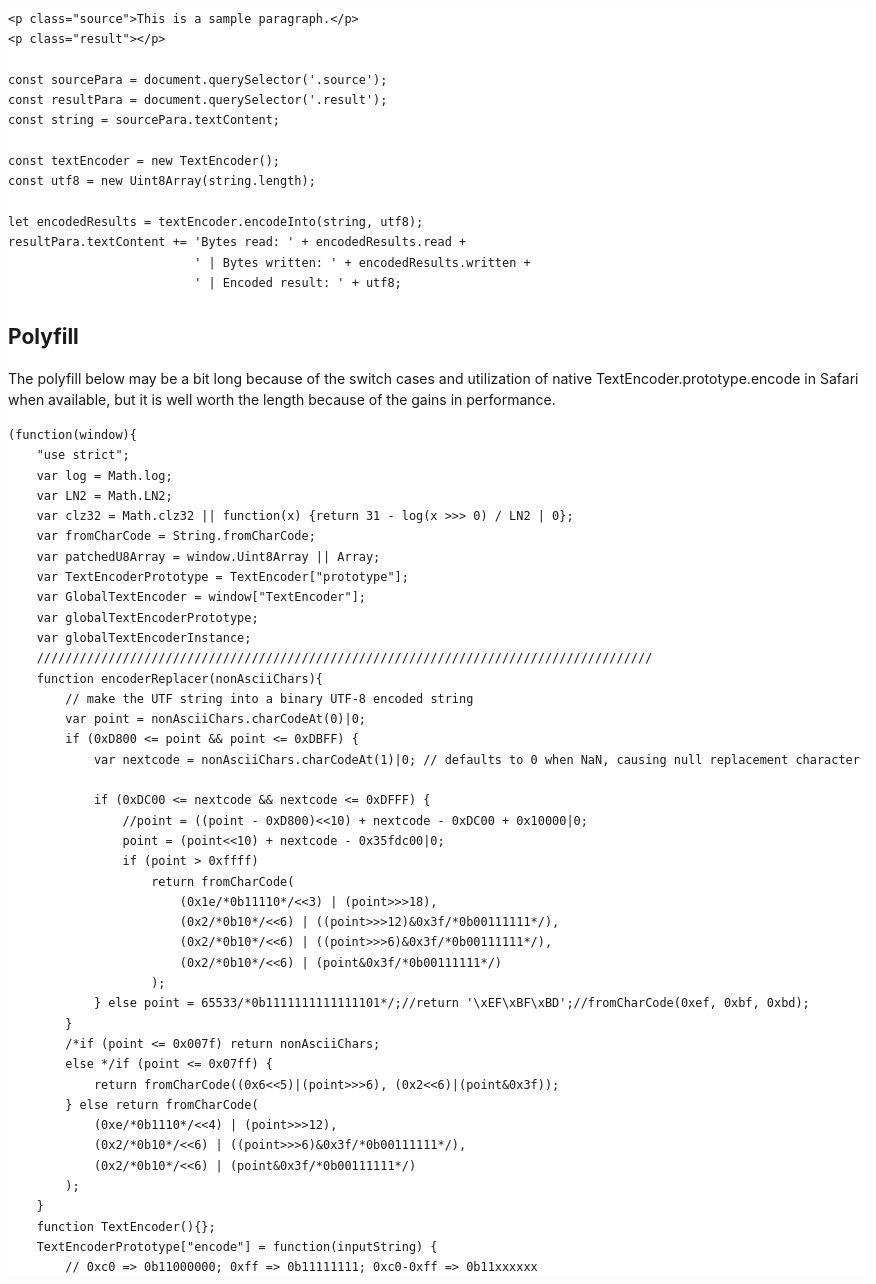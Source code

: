     <p class="source">This is a sample paragraph.</p>
    <p class="result"></p>

    const sourcePara = document.querySelector('.source');
    const resultPara = document.querySelector('.result');
    const string = sourcePara.textContent;

    const textEncoder = new TextEncoder();
    const utf8 = new Uint8Array(string.length);

    let encodedResults = textEncoder.encodeInto(string, utf8);
    resultPara.textContent += 'Bytes read: ' + encodedResults.read +
                              ' | Bytes written: ' + encodedResults.written +
                              ' | Encoded result: ' + utf8;

Polyfill
--------

The polyfill below may be a bit long because of the switch cases and utilization of native TextEncoder.prototype.encode in Safari when available, but it is well worth the length because of the gains in performance.

    (function(window){
        "use strict";
        var log = Math.log;
        var LN2 = Math.LN2;
        var clz32 = Math.clz32 || function(x) {return 31 - log(x >>> 0) / LN2 | 0};
        var fromCharCode = String.fromCharCode;
        var patchedU8Array = window.Uint8Array || Array;
        var TextEncoderPrototype = TextEncoder["prototype"];
        var GlobalTextEncoder = window["TextEncoder"];
        var globalTextEncoderPrototype;
        var globalTextEncoderInstance;
        //////////////////////////////////////////////////////////////////////////////////////
        function encoderReplacer(nonAsciiChars){
            // make the UTF string into a binary UTF-8 encoded string
            var point = nonAsciiChars.charCodeAt(0)|0;
            if (0xD800 <= point && point <= 0xDBFF) {
                var nextcode = nonAsciiChars.charCodeAt(1)|0; // defaults to 0 when NaN, causing null replacement character

                if (0xDC00 <= nextcode && nextcode <= 0xDFFF) {
                    //point = ((point - 0xD800)<<10) + nextcode - 0xDC00 + 0x10000|0;
                    point = (point<<10) + nextcode - 0x35fdc00|0;
                    if (point > 0xffff)
                        return fromCharCode(
                            (0x1e/*0b11110*/<<3) | (point>>>18),
                            (0x2/*0b10*/<<6) | ((point>>>12)&0x3f/*0b00111111*/),
                            (0x2/*0b10*/<<6) | ((point>>>6)&0x3f/*0b00111111*/),
                            (0x2/*0b10*/<<6) | (point&0x3f/*0b00111111*/)
                        );
                } else point = 65533/*0b1111111111111101*/;//return '\xEF\xBF\xBD';//fromCharCode(0xef, 0xbf, 0xbd);
            }
            /*if (point <= 0x007f) return nonAsciiChars;
            else */if (point <= 0x07ff) {
                return fromCharCode((0x6<<5)|(point>>>6), (0x2<<6)|(point&0x3f));
            } else return fromCharCode(
                (0xe/*0b1110*/<<4) | (point>>>12),
                (0x2/*0b10*/<<6) | ((point>>>6)&0x3f/*0b00111111*/),
                (0x2/*0b10*/<<6) | (point&0x3f/*0b00111111*/)
            );
        }
        function TextEncoder(){};
        TextEncoderPrototype["encode"] = function(inputString) {
            // 0xc0 => 0b11000000; 0xff => 0b11111111; 0xc0-0xff => 0b11xxxxxx